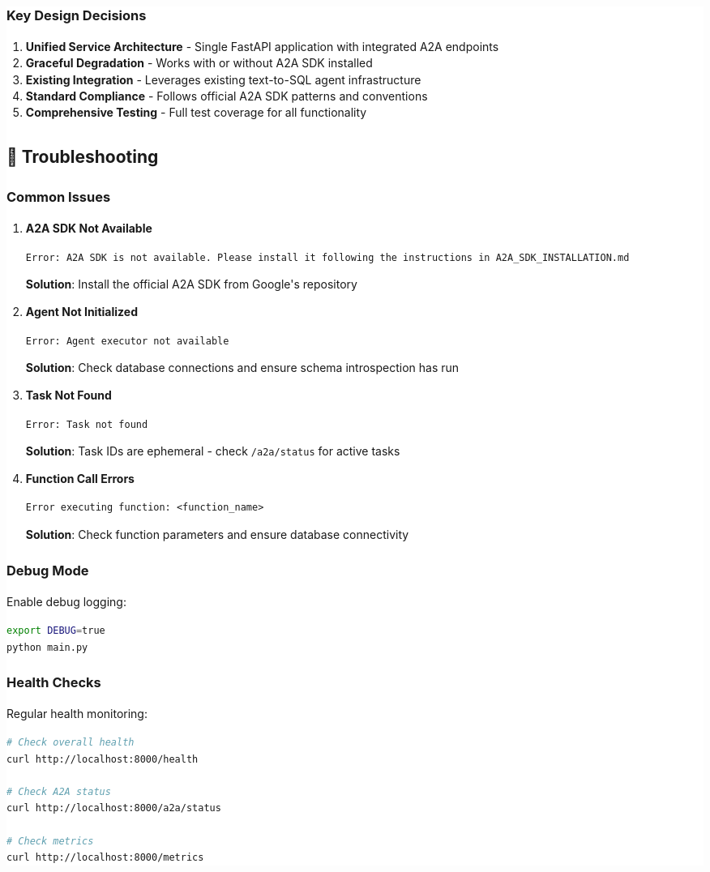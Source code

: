 ### Key Design Decisions

1. **Unified Service Architecture** - Single FastAPI application with integrated A2A endpoints
2. **Graceful Degradation** - Works with or without A2A SDK installed
3. **Existing Integration** - Leverages existing text-to-SQL agent infrastructure
4. **Standard Compliance** - Follows official A2A SDK patterns and conventions
5. **Comprehensive Testing** - Full test coverage for all functionality

## 🐛 Troubleshooting

### Common Issues

1. **A2A SDK Not Available**
   ```
   Error: A2A SDK is not available. Please install it following the instructions in A2A_SDK_INSTALLATION.md
   ```
   **Solution**: Install the official A2A SDK from Google's repository

2. **Agent Not Initialized**
   ```
   Error: Agent executor not available
   ```
   **Solution**: Check database connections and ensure schema introspection has run

3. **Task Not Found**
   ```
   Error: Task not found
   ```
   **Solution**: Task IDs are ephemeral - check `/a2a/status` for active tasks

4. **Function Call Errors**
   ```
   Error executing function: <function_name>
   ```
   **Solution**: Check function parameters and ensure database connectivity

### Debug Mode

Enable debug logging:
```bash
export DEBUG=true
python main.py
```

### Health Checks

Regular health monitoring:
```bash
# Check overall health
curl http://localhost:8000/health

# Check A2A status
curl http://localhost:8000/a2a/status

# Check metrics
curl http://localhost:8000/metrics
```
